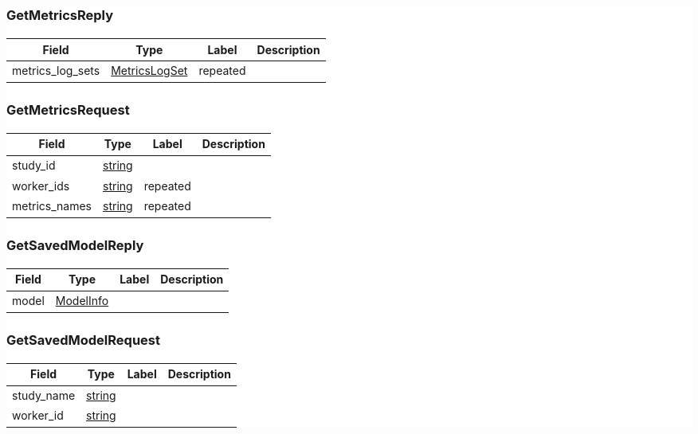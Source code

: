 ### GetMetricsReply



| Field | Type | Label | Description |
| ----- | ---- | ----- | ----------- |
| metrics_log_sets | [MetricsLogSet](#api.MetricsLogSet) | repeated |  |






<a name="api.GetMetricsRequest"/>

### GetMetricsRequest



| Field | Type | Label | Description |
| ----- | ---- | ----- | ----------- |
| study_id | [string](#string) |  |  |
| worker_ids | [string](#string) | repeated |  |
| metrics_names | [string](#string) | repeated |  |






<a name="api.GetSavedModelReply"/>

### GetSavedModelReply



| Field | Type | Label | Description |
| ----- | ---- | ----- | ----------- |
| model | [ModelInfo](#api.ModelInfo) |  |  |






<a name="api.GetSavedModelRequest"/>

### GetSavedModelRequest



| Field | Type | Label | Description |
| ----- | ---- | ----- | ----------- |
| study_name | [string](#string) |  |  |
| worker_id | [string](#string) |  |  |





